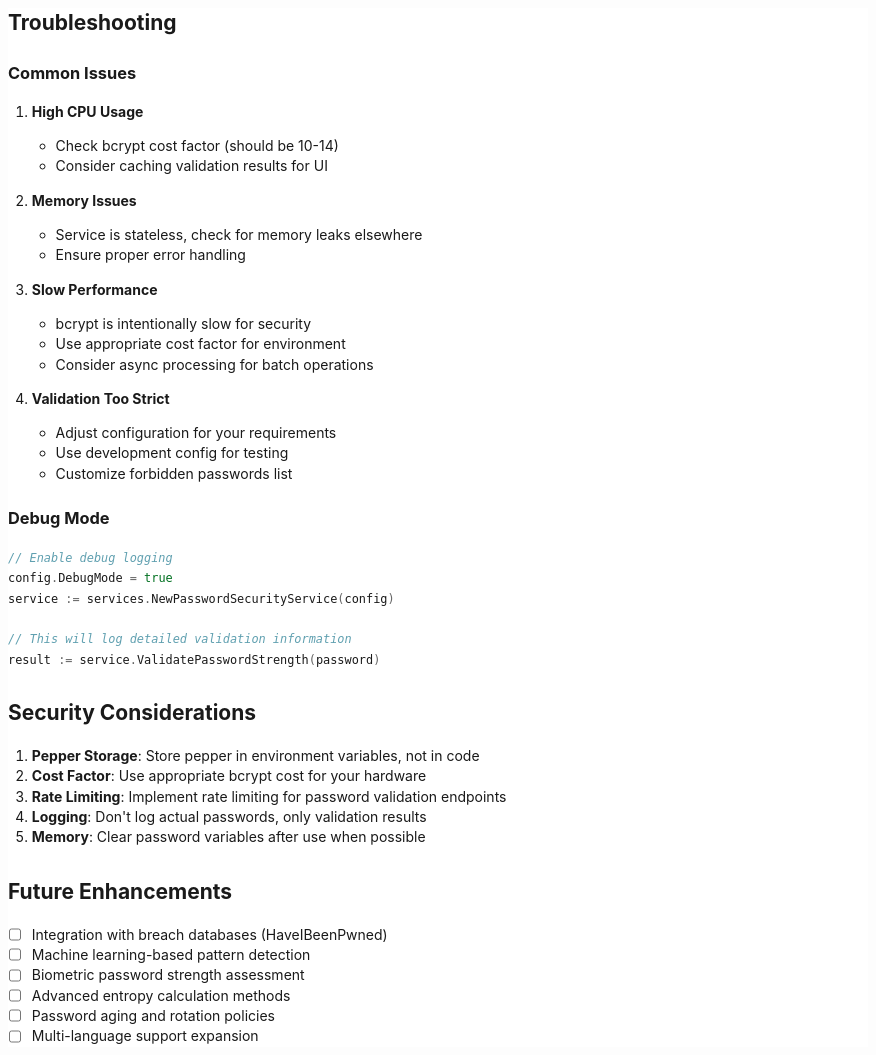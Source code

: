 ## Troubleshooting

### Common Issues

1. **High CPU Usage**
   - Check bcrypt cost factor (should be 10-14)
   - Consider caching validation results for UI

2. **Memory Issues**
   - Service is stateless, check for memory leaks elsewhere
   - Ensure proper error handling

3. **Slow Performance**
   - bcrypt is intentionally slow for security
   - Use appropriate cost factor for environment
   - Consider async processing for batch operations

4. **Validation Too Strict**
   - Adjust configuration for your requirements
   - Use development config for testing
   - Customize forbidden passwords list

### Debug Mode
```go
// Enable debug logging
config.DebugMode = true
service := services.NewPasswordSecurityService(config)

// This will log detailed validation information
result := service.ValidatePasswordStrength(password)
```

## Security Considerations

1. **Pepper Storage**: Store pepper in environment variables, not in code
2. **Cost Factor**: Use appropriate bcrypt cost for your hardware
3. **Rate Limiting**: Implement rate limiting for password validation endpoints
4. **Logging**: Don't log actual passwords, only validation results
5. **Memory**: Clear password variables after use when possible

## Future Enhancements

- [ ] Integration with breach databases (HaveIBeenPwned)
- [ ] Machine learning-based pattern detection
- [ ] Biometric password strength assessment
- [ ] Advanced entropy calculation methods
- [ ] Password aging and rotation policies
- [ ] Multi-language support expansion